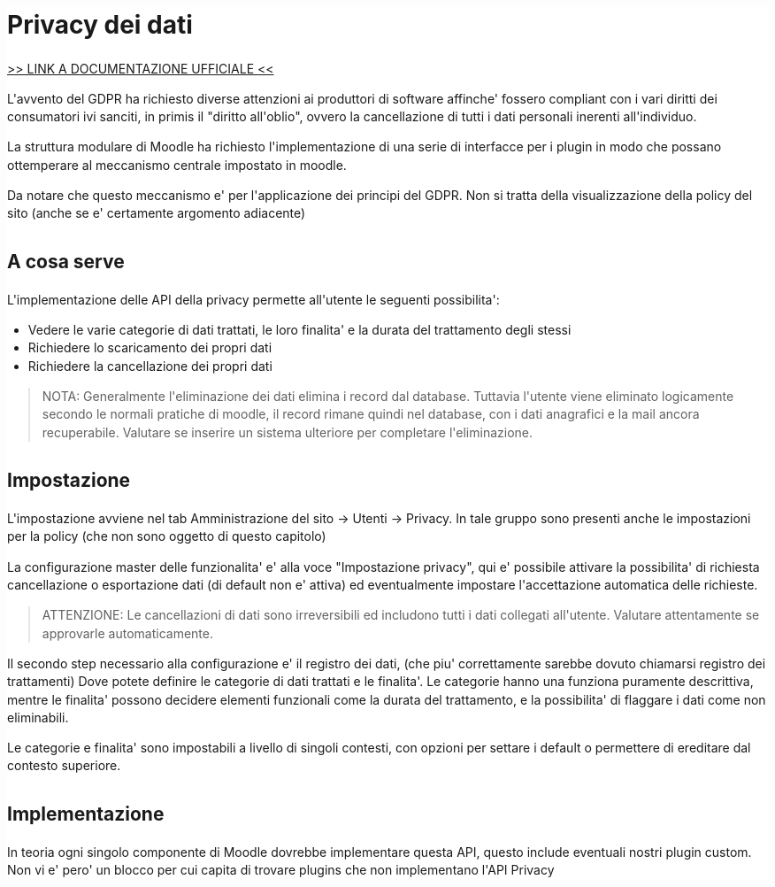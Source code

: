 Privacy dei dati
=======

[>> LINK A DOCUMENTAZIONE UFFICIALE <<](https://moodledev.io/docs/4.5/apis/subsystems/privacy)

L'avvento del GDPR ha richiesto diverse attenzioni ai produttori di software affinche' fossero compliant con i vari diritti dei consumatori ivi sanciti, in primis il "diritto all'oblio", ovvero la cancellazione di tutti i dati personali inerenti all'individuo.

La struttura modulare di Moodle ha richiesto l'implementazione di una serie di interfacce per i plugin in modo che possano ottemperare al meccanismo centrale impostato in moodle.

Da notare che questo meccanismo e' per l'applicazione dei principi del GDPR. Non si tratta della visualizzazione della policy del sito (anche se e' certamente argomento adiacente)

A cosa serve
------------

L'implementazione delle API della privacy permette all'utente le seguenti possibilita':

- Vedere le varie categorie di dati trattati, le loro finalita' e la durata del trattamento degli stessi
- Richiedere lo scaricamento dei propri dati
- Richiedere la cancellazione dei propri dati

> NOTA: Generalmente l'eliminazione dei dati elimina i record dal database. Tuttavia l'utente viene eliminato logicamente secondo le normali pratiche di moodle, il record rimane quindi nel database, con i dati anagrafici e la mail ancora recuperabile. Valutare se inserire un sistema ulteriore per completare l'eliminazione.

Impostazione
------------

L'impostazione avviene nel tab Amministrazione del sito -> Utenti -> Privacy. In tale gruppo sono presenti anche le impostazioni per la policy (che non sono oggetto di questo capitolo)

La configurazione master delle funzionalita' e' alla voce "Impostazione privacy", qui e' possibile attivare la possibilita' di richiesta cancellazione o esportazione dati (di default non e' attiva) ed eventualmente impostare l'accettazione automatica delle richieste.

> ATTENZIONE: Le cancellazioni di dati sono irreversibili ed includono tutti i dati collegati all'utente. Valutare attentamente se approvarle automaticamente.

Il secondo step necessario alla configurazione e' il registro dei dati, (che piu' correttamente sarebbe dovuto chiamarsi registro dei trattamenti) Dove potete definire le categorie di dati trattati e le finalita'. Le categorie hanno una funziona puramente descrittiva, mentre le finalita' possono decidere elementi funzionali come la durata del trattamento, e la possibilita' di flaggare i dati come non eliminabili.

Le categorie e finalita' sono impostabili a livello di singoli contesti, con opzioni per settare i default o permettere di ereditare dal contesto superiore.

Implementazione
---------------

In teoria ogni singolo componente di Moodle dovrebbe implementare questa API, questo include eventuali nostri plugin custom. Non vi e' pero' un blocco per cui capita di trovare plugins che non implementano l'API Privacy
